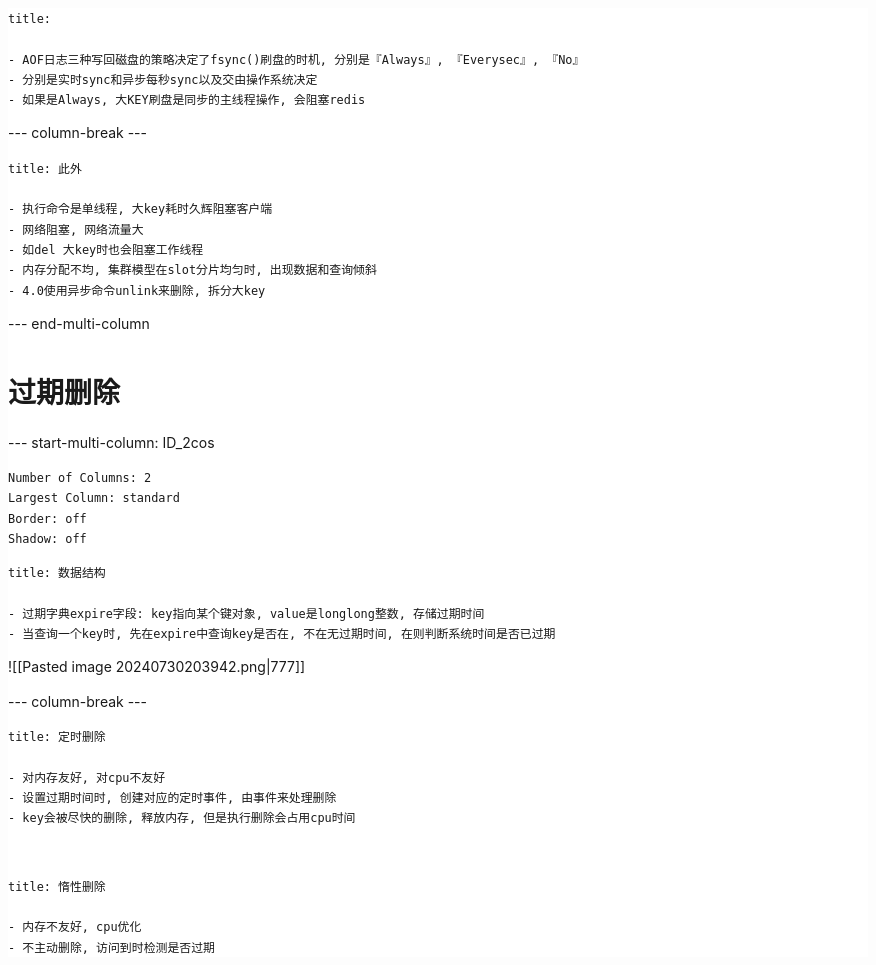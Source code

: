 ~~~ad-one
title:  

- AOF日志三种写回磁盘的策略决定了fsync()刷盘的时机, 分别是『Always』, 『Everysec』, 『No』
- 分别是实时sync和异步每秒sync以及交由操作系统决定
- 如果是Always, 大KEY刷盘是同步的主线程操作, 会阻塞redis
~~~

--- column-break ---

~~~ad-note
title: 此外

- 执行命令是单线程, 大key耗时久辉阻塞客户端
- 网络阻塞, 网络流量大
- 如del 大key时也会阻塞工作线程
- 内存分配不均, 集群模型在slot分片均匀时, 出现数据和查询倾斜
- 4.0使用异步命令unlink来删除, 拆分大key
~~~

--- end-multi-column

# 过期删除

--- start-multi-column: ID_2cos
```column-settings
Number of Columns: 2
Largest Column: standard
Border: off
Shadow: off
```

~~~ad-primary
title: 数据结构

- 过期字典expire字段: key指向某个键对象, value是longlong整数, 存储过期时间
- 当查询一个key时, 先在expire中查询key是否在, 不在无过期时间, 在则判断系统时间是否已过期
~~~
![[Pasted image 20240730203942.png|777]]

--- column-break ---

~~~ad-grey
title: 定时删除

- 对内存友好, 对cpu不友好
- 设置过期时间时, 创建对应的定时事件, 由事件来处理删除
- key会被尽快的删除, 释放内存, 但是执行删除会占用cpu时间
~~~

</br>

~~~ad-success
title: 惰性删除

- 内存不友好, cpu优化
- 不主动删除, 访问到时检测是否过期
~~~

